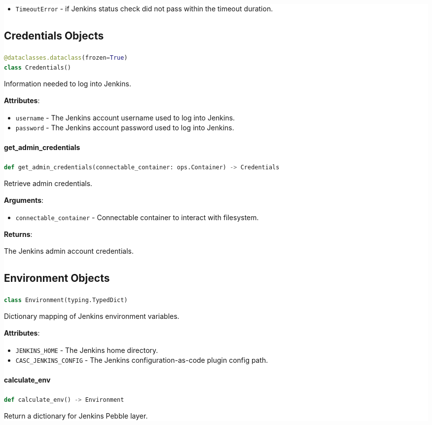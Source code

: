 - `TimeoutError` - if Jenkins status check did not pass within the timeout duration.

<a id="jenkins.Credentials"></a>

## Credentials Objects

```python
@dataclasses.dataclass(frozen=True)
class Credentials()
```

Information needed to log into Jenkins.

**Attributes**:

- `username` - The Jenkins account username used to log into Jenkins.
- `password` - The Jenkins account password used to log into Jenkins.

<a id="jenkins.get_admin_credentials"></a>

#### get\_admin\_credentials

```python
def get_admin_credentials(connectable_container: ops.Container) -> Credentials
```

Retrieve admin credentials.

**Arguments**:

- `connectable_container` - Connectable container to interact with filesystem.
  

**Returns**:

  The Jenkins admin account credentials.

<a id="jenkins.Environment"></a>

## Environment Objects

```python
class Environment(typing.TypedDict)
```

Dictionary mapping of Jenkins environment variables.

**Attributes**:

- `JENKINS_HOME` - The Jenkins home directory.
- `CASC_JENKINS_CONFIG` - The Jenkins configuration-as-code plugin config path.

<a id="jenkins.calculate_env"></a>

#### calculate\_env

```python
def calculate_env() -> Environment
```

Return a dictionary for Jenkins Pebble layer.
